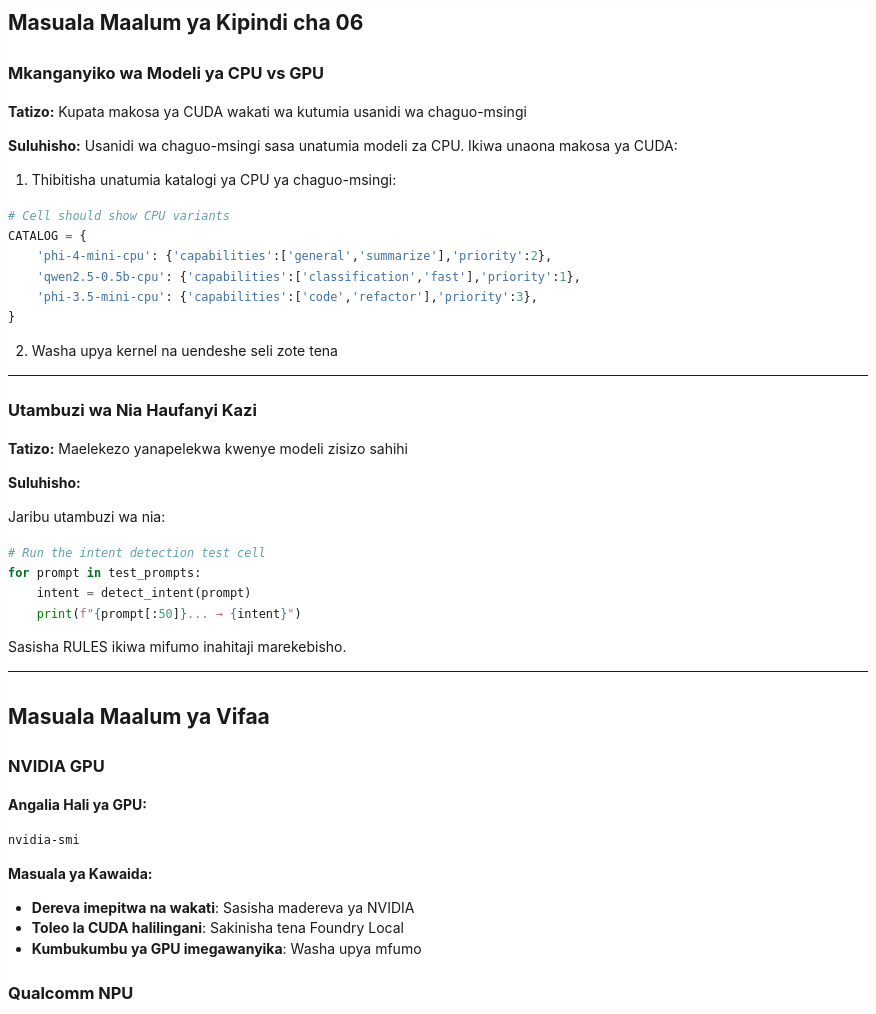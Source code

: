 
## Masuala Maalum ya Kipindi cha 06

### Mkanganyiko wa Modeli ya CPU vs GPU

**Tatizo:** Kupata makosa ya CUDA wakati wa kutumia usanidi wa chaguo-msingi

**Suluhisho:** Usanidi wa chaguo-msingi sasa unatumia modeli za CPU. Ikiwa unaona makosa ya CUDA:

1. Thibitisha unatumia katalogi ya CPU ya chaguo-msingi:
```python
# Cell should show CPU variants
CATALOG = {
    'phi-4-mini-cpu': {'capabilities':['general','summarize'],'priority':2},
    'qwen2.5-0.5b-cpu': {'capabilities':['classification','fast'],'priority':1},
    'phi-3.5-mini-cpu': {'capabilities':['code','refactor'],'priority':3},
}
```

2. Washa upya kernel na uendeshe seli zote tena

---

### Utambuzi wa Nia Haufanyi Kazi

**Tatizo:** Maelekezo yanapelekwa kwenye modeli zisizo sahihi

**Suluhisho:**

Jaribu utambuzi wa nia:
```python
# Run the intent detection test cell
for prompt in test_prompts:
    intent = detect_intent(prompt)
    print(f"{prompt[:50]}... → {intent}")
```

Sasisha RULES ikiwa mifumo inahitaji marekebisho.

---

## Masuala Maalum ya Vifaa

### NVIDIA GPU

**Angalia Hali ya GPU:**
```bash
nvidia-smi
```

**Masuala ya Kawaida:**
- **Dereva imepitwa na wakati**: Sasisha madereva ya NVIDIA
- **Toleo la CUDA halilingani**: Sakinisha tena Foundry Local
- **Kumbukumbu ya GPU imegawanyika**: Washa upya mfumo

### Qualcomm NPU
